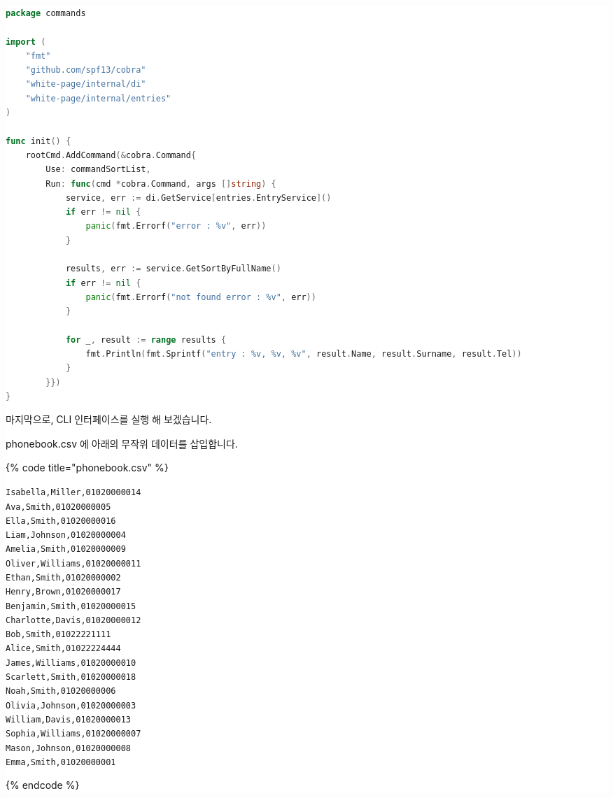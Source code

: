 ```go
package commands

import (
	"fmt"
	"github.com/spf13/cobra"
	"white-page/internal/di"
	"white-page/internal/entries"
)

func init() {
	rootCmd.AddCommand(&cobra.Command{
		Use: commandSortList,
		Run: func(cmd *cobra.Command, args []string) {
			service, err := di.GetService[entries.EntryService]()
			if err != nil {
				panic(fmt.Errorf("error : %v", err))
			}

			results, err := service.GetSortByFullName()
			if err != nil {
				panic(fmt.Errorf("not found error : %v", err))
			}

			for _, result := range results {
				fmt.Println(fmt.Sprintf("entry : %v, %v, %v", result.Name, result.Surname, result.Tel))
			}
		}})
}

```



마지막으로, CLI 인터페이스를 실행 해 보겠습니다.



phonebook.csv 에 아래의 무작위 데이터를 삽입합니다.

{% code title="phonebook.csv" %}
```
Isabella,Miller,01020000014
Ava,Smith,01020000005
Ella,Smith,01020000016
Liam,Johnson,01020000004
Amelia,Smith,01020000009
Oliver,Williams,01020000011
Ethan,Smith,01020000002
Henry,Brown,01020000017
Benjamin,Smith,01020000015
Charlotte,Davis,01020000012
Bob,Smith,01022221111
Alice,Smith,01022224444
James,Williams,01020000010
Scarlett,Smith,01020000018
Noah,Smith,01020000006
Olivia,Johnson,01020000003
William,Davis,01020000013
Sophia,Williams,01020000007
Mason,Johnson,01020000008
Emma,Smith,01020000001
```
{% endcode %}
